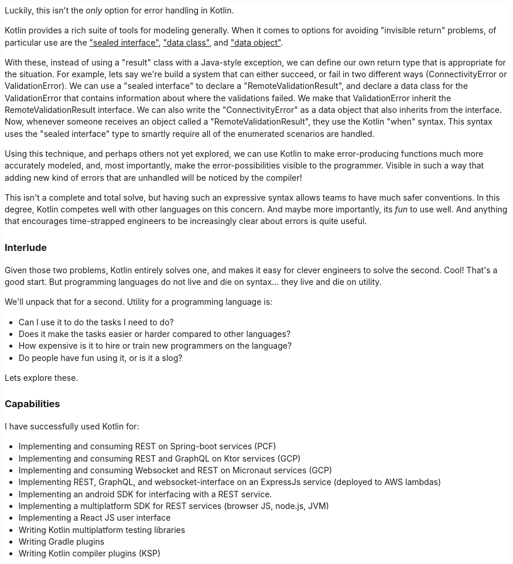 Luckily, this isn't the *only* option for error handling in Kotlin.

Kotlin provides a rich suite of tools for modeling generally. When it comes to options for avoiding "invisible return" problems, of particular use are the ["sealed interface"](https://kotlinlang.org/docs/sealed-classes.html), ["data class"](https://kotlinlang.org/docs/data-classes.html), and ["data object"](https://kotlinlang.org/docs/object-declarations.html#data-objects).

With these, instead of using a "result" class with a Java-style exception, we can define our own return type that is appropriate for the situation. For example, lets say we're build a system that can either succeed, or fail in two different ways (ConnectivityError or ValidationError). We can use a "sealed interface" to declare a "RemoteValidationResult", and declare a data class for the ValidationError that contains information about where the validations failed. We make that ValidationError inherit the RemoteValidationResult interface. We can also write the "ConnectivityError" as a data object that also inherits from the interface. Now, whenever someone receives an object called a "RemoteValidationResult", they use the Kotlin "when" syntax. This syntax uses the "sealed interface" type to smartly require all of the enumerated scenarios are handled.

<iframe src="https://pl.kotl.in/1yY5YY2JY"></iframe>

Using this technique, and perhaps others not yet explored, we can use Kotlin to make error-producing functions much more accurately modeled, and, most importantly, make the error-possibilities visible to the programmer. Visible in such a way that adding new kind of errors that are unhandled will be noticed by the compiler!

This isn't a complete and total solve, but having such an expressive syntax allows teams to have much safer conventions. In this degree, Kotlin competes well with other languages on this concern. And maybe more importantly, its *fun* to use well. And anything that encourages time-strapped engineers to be increasingly clear about errors is quite useful.

### Interlude

Given those two problems, Kotlin entirely solves one, and makes it easy for clever engineers to solve the second. Cool! That's a good start. But programming languages do not live and die on syntax... they live and die on utility.

We'll unpack that for a second. Utility for a programming language is:

- Can I use it to do the tasks I need to do?
- Does it make the tasks easier or harder compared to other languages?
- How expensive is it to hire or train new programmers on the language?
- Do people have fun using it, or is it a slog?

Lets explore these.

### Capabilities

I have successfully used Kotlin for:

- Implementing and consuming REST on Spring-boot services (PCF)
- Implementing and consuming REST and GraphQL on Ktor services (GCP)
- Implementing and consuming Websocket and REST on Micronaut services (GCP)
- Implementing REST, GraphQL, and websocket-interface on an ExpressJs service (deployed to AWS lambdas)
- Implementing an android SDK for interfacing with a REST service.
- Implementing a multiplatform SDK for REST services (browser JS, node.js, JVM)
- Implementing a React JS user interface
- Writing Kotlin multiplatform testing libraries
- Writing Gradle plugins
- Writing Kotlin compiler plugins (KSP)
